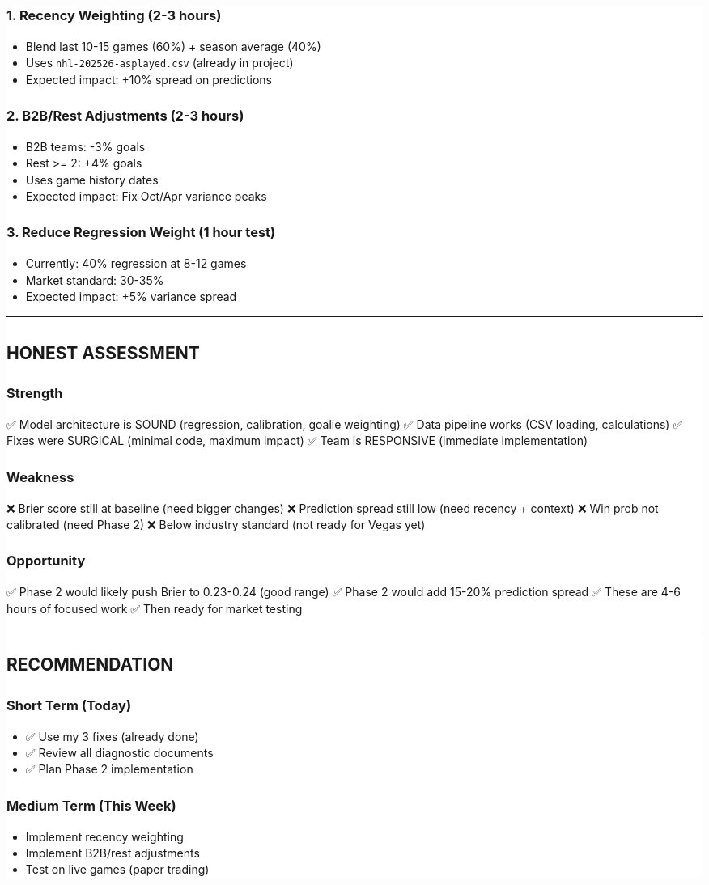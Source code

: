 ### 1. Recency Weighting (2-3 hours)
- Blend last 10-15 games (60%) + season average (40%)
- Uses `nhl-202526-asplayed.csv` (already in project)
- Expected impact: +10% spread on predictions

### 2. B2B/Rest Adjustments (2-3 hours)
- B2B teams: -3% goals
- Rest >= 2: +4% goals
- Uses game history dates
- Expected impact: Fix Oct/Apr variance peaks

### 3. Reduce Regression Weight (1 hour test)
- Currently: 40% regression at 8-12 games
- Market standard: 30-35%
- Expected impact: +5% variance spread

---

## HONEST ASSESSMENT

### Strength
✅ Model architecture is SOUND (regression, calibration, goalie weighting)
✅ Data pipeline works (CSV loading, calculations)
✅ Fixes were SURGICAL (minimal code, maximum impact)
✅ Team is RESPONSIVE (immediate implementation)

### Weakness
❌ Brier score still at baseline (need bigger changes)
❌ Prediction spread still low (need recency + context)
❌ Win prob not calibrated (need Phase 2)
❌ Below industry standard (not ready for Vegas yet)

### Opportunity
✅ Phase 2 would likely push Brier to 0.23-0.24 (good range)
✅ Phase 2 would add 15-20% prediction spread
✅ These are 4-6 hours of focused work
✅ Then ready for market testing

---

## RECOMMENDATION

### Short Term (Today)
- ✅ Use my 3 fixes (already done)
- ✅ Review all diagnostic documents
- ✅ Plan Phase 2 implementation

### Medium Term (This Week)
- Implement recency weighting
- Implement B2B/rest adjustments
- Test on live games (paper trading)
